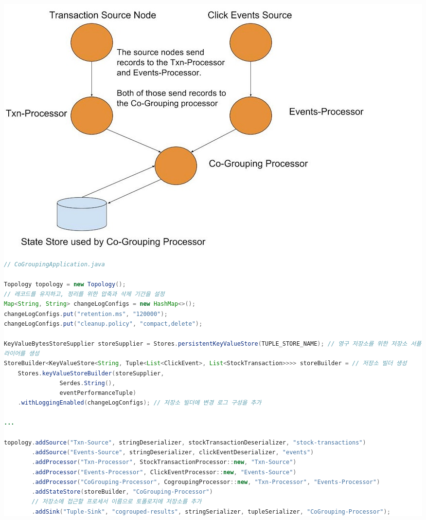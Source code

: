 ![Result](https://github.com/jihunparkme/jihunparkme.gitbook.io/blob/main/.gitbook/assets/kafka-streams-in-action/cogroupingAddStateStore.jpg?raw=true 'Result')

```java
// CoGroupingApplication.java

Topology topology = new Topology();
// 레코드를 유지하고, 정리를 위한 압축과 삭제 기간을 설정
Map<String, String> changeLogConfigs = new HashMap<>();
changeLogConfigs.put("retention.ms", "120000");
changeLogConfigs.put("cleanup.policy", "compact,delete");

KeyValueBytesStoreSupplier storeSupplier = Stores.persistentKeyValueStore(TUPLE_STORE_NAME); // 영구 저장소를 위한 저장소 서플라이어를 생성
StoreBuilder<KeyValueStore<String, Tuple<List<ClickEvent>, List<StockTransaction>>>> storeBuilder = // 저장소 빌더 생성
    Stores.keyValueStoreBuilder(storeSupplier,
                Serdes.String(),
                eventPerformanceTuple)
    .withLoggingEnabled(changeLogConfigs); // 저장소 빌더에 변경 로그 구성을 추가

...

topology.addSource("Txn-Source", stringDeserializer, stockTransactionDeserializer, "stock-transactions")
        .addSource("Events-Source", stringDeserializer, clickEventDeserializer, "events")
        .addProcessor("Txn-Processor", StockTransactionProcessor::new, "Txn-Source")
        .addProcessor("Events-Processor", ClickEventProcessor::new, "Events-Source")
        .addProcessor("CoGrouping-Processor", CogroupingProcessor::new, "Txn-Processor", "Events-Processor")
        .addStateStore(storeBuilder, "CoGrouping-Processor")
        // 저장소에 접근할 프로세서 이름으로 토폴로지에 저장소를 추가
        .addSink("Tuple-Sink", "cogrouped-results", stringSerializer, tupleSerializer, "CoGrouping-Processor");
```
